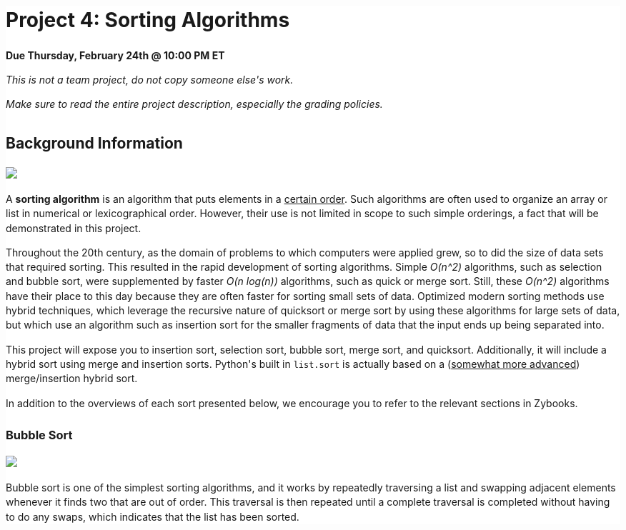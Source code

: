 # Project 4: Sorting Algorithms

**Due Thursday, February 24th @ 10:00 PM ET**

*This is not a team project, do not copy someone else's work.*

*Make sure to read the entire project description, especially the grading policies.*

## Background Information

![](img/sorting_comparison.png)

A **sorting algorithm** is an algorithm that puts elements in
a [certain order](https://en.wikipedia.org/wiki/Total_order). Such algorithms are often used to organize an array or
list in numerical or lexicographical order. However, their use is not limited in scope to such simple orderings, a fact
that will be demonstrated in this project.

Throughout the 20th century, as the domain of problems to which computers were applied grew, so to did the size of data
sets that required sorting. This resulted in the rapid development of sorting algorithms. Simple *O(n^2)* algorithms,
such as selection and bubble sort, were supplemented by faster *O(n log(n))* algorithms, such as quick or merge sort.
Still, these *O(n^2)* algorithms have their place to this day because they are often faster for sorting small sets of
data. Optimized modern sorting methods use hybrid techniques, which leverage the recursive nature of quicksort or merge
sort by using these algorithms for large sets of data, but which use an algorithm such as insertion sort for the
smaller fragments of data that the input ends up being separated into.

This project will expose you to insertion sort, selection sort, bubble sort, merge sort, and quicksort. Additionally, it
will include a hybrid sort using merge and insertion sorts. Python's built in `list.sort` is actually based on
a ([somewhat more advanced](https://hg.python.org/cpython/file/tip/Objects/listsort.txt)) merge/insertion hybrid sort.

In addition to the overviews of each sort presented below, we encourage you to refer to the relevant sections in Zybooks. 

### Bubble Sort

![](img/bubble_sort.png)

Bubble sort is one of the simplest sorting algorithms, and it works by repeatedly traversing a list and swapping
adjacent elements whenever it finds two that are out of order. This traversal is then repeated until a complete
traversal is completed without having to do any swaps, which indicates that the list has been sorted.
